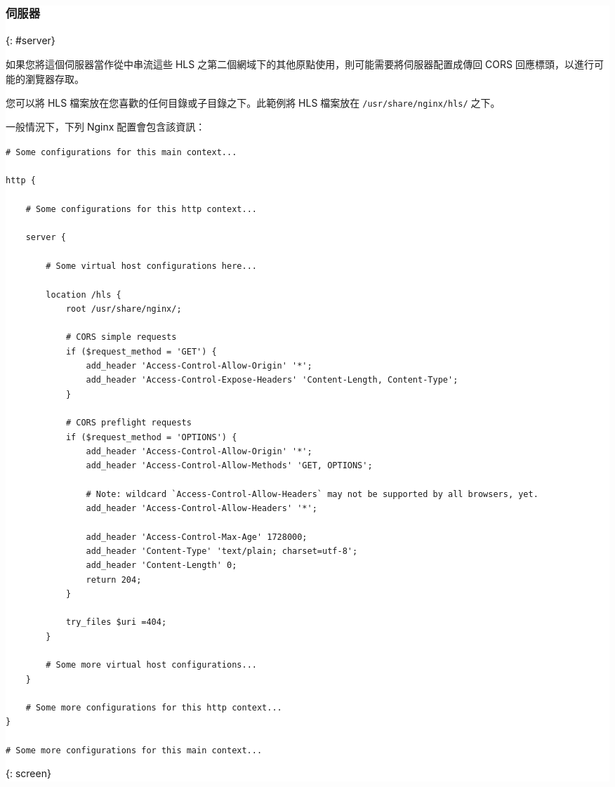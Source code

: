 ### 伺服器
{: #server}

如果您將這個伺服器當作從中串流這些 HLS 之第二個網域下的其他原點使用，則可能需要將伺服器配置成傳回 CORS 回應標頭，以進行可能的瀏覽器存取。

您可以將 HLS 檔案放在您喜歡的任何目錄或子目錄之下。此範例將 HLS 檔案放在 `/usr/share/nginx/hls/` 之下。

一般情況下，下列 Nginx 配置會包含該資訊：

```
# Some configurations for this main context...

http {

    # Some configurations for this http context...

    server {

        # Some virtual host configurations here...

        location /hls {
            root /usr/share/nginx/;

            # CORS simple requests
            if ($request_method = 'GET') {
                add_header 'Access-Control-Allow-Origin' '*';
                add_header 'Access-Control-Expose-Headers' 'Content-Length, Content-Type';
            }

            # CORS preflight requests
            if ($request_method = 'OPTIONS') {
                add_header 'Access-Control-Allow-Origin' '*';
                add_header 'Access-Control-Allow-Methods' 'GET, OPTIONS';

                # Note: wildcard `Access-Control-Allow-Headers` may not be supported by all browsers, yet.
                add_header 'Access-Control-Allow-Headers' '*';

                add_header 'Access-Control-Max-Age' 1728000;
                add_header 'Content-Type' 'text/plain; charset=utf-8';
                add_header 'Content-Length' 0;
                return 204;
            }

            try_files $uri =404;
        }

        # Some more virtual host configurations...
    }

    # Some more configurations for this http context...
}

# Some more configurations for this main context...
```
{: screen}
